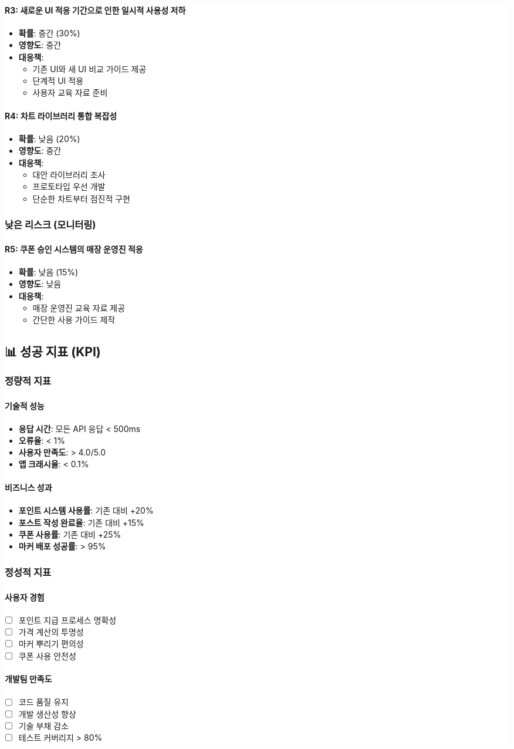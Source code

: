 #### R3: 새로운 UI 적응 기간으로 인한 일시적 사용성 저하
- **확률**: 중간 (30%)
- **영향도**: 중간
- **대응책**:
  - 기존 UI와 새 UI 비교 가이드 제공
  - 단계적 UI 적용
  - 사용자 교육 자료 준비

#### R4: 차트 라이브러리 통합 복잡성
- **확률**: 낮음 (20%)
- **영향도**: 중간
- **대응책**:
  - 대안 라이브러리 조사
  - 프로토타입 우선 개발
  - 단순한 차트부터 점진적 구현

### 낮은 리스크 (모니터링)

#### R5: 쿠폰 승인 시스템의 매장 운영진 적응
- **확률**: 낮음 (15%)
- **영향도**: 낮음
- **대응책**:
  - 매장 운영진 교육 자료 제공
  - 간단한 사용 가이드 제작

## 📊 성공 지표 (KPI)

### 정량적 지표

#### 기술적 성능
- **응답 시간**: 모든 API 응답 < 500ms
- **오류율**: < 1%
- **사용자 만족도**: > 4.0/5.0
- **앱 크래시율**: < 0.1%

#### 비즈니스 성과
- **포인트 시스템 사용률**: 기존 대비 +20%
- **포스트 작성 완료율**: 기존 대비 +15%
- **쿠폰 사용률**: 기존 대비 +25%
- **마커 배포 성공률**: > 95%

### 정성적 지표

#### 사용자 경험
- [ ] 포인트 지급 프로세스 명확성
- [ ] 가격 계산의 투명성
- [ ] 마커 뿌리기 편의성
- [ ] 쿠폰 사용 안전성

#### 개발팀 만족도
- [ ] 코드 품질 유지
- [ ] 개발 생산성 향상
- [ ] 기술 부채 감소
- [ ] 테스트 커버리지 > 80%
